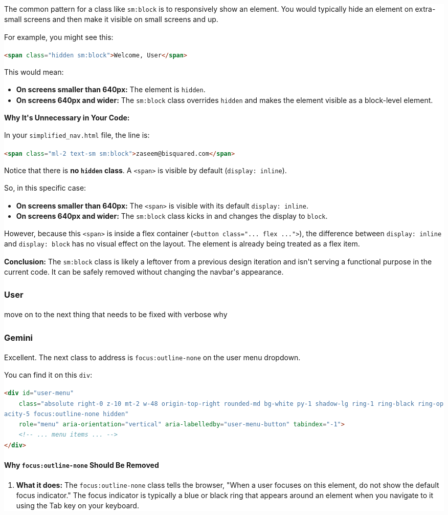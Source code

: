 The common pattern for a class like `sm:block` is to responsively show an element. You would typically hide an element on extra-small screens and then make it visible on small screens and up.

For example, you might see this:

```html
<span class="hidden sm:block">Welcome, User</span>
```

This would mean:
*   **On screens smaller than 640px:** The element is `hidden`.
*   **On screens 640px and wider:** The `sm:block` class overrides `hidden` and makes the element visible as a block-level element.

**Why It's Unnecessary in Your Code:**

In your `simplified_nav.html` file, the line is:

```html
<span class="ml-2 text-sm sm:block">zaseem@bisquared.com</span>
```

Notice that there is **no `hidden` class**. A `<span>` is visible by default (`display: inline`).

So, in this specific case:
*   **On screens smaller than 640px:** The `<span>` is visible with its default `display: inline`.
*   **On screens 640px and wider:** The `sm:block` class kicks in and changes the display to `block`.

However, because this `<span>` is inside a flex container (`<button class="... flex ...">`), the difference between `display: inline` and `display: block` has no visual effect on the layout. The element is already being treated as a flex item.

**Conclusion:** The `sm:block` class is likely a leftover from a previous design iteration and isn't serving a functional purpose in the current code. It can be safely removed without changing the navbar's appearance.

### **User**
move on to the next thing that needs to be fixed with verbose why

### **Gemini**
Excellent. The next class to address is `focus:outline-none` on the user menu dropdown.

You can find it on this `div`:

```html
<div id="user-menu"
    class="absolute right-0 z-10 mt-2 w-48 origin-top-right rounded-md bg-white py-1 shadow-lg ring-1 ring-black ring-opacity-5 focus:outline-none hidden"
    role="menu" aria-orientation="vertical" aria-labelledby="user-menu-button" tabindex="-1">
    <!-- ... menu items ... -->
</div>
```

#### Why `focus:outline-none` Should Be Removed

1.  **What it does:** The `focus:outline-none` class tells the browser, "When a user focuses on this element, do not show the default focus indicator." The focus indicator is typically a blue or black ring that appears around an element when you navigate to it using the Tab key on your keyboard.
